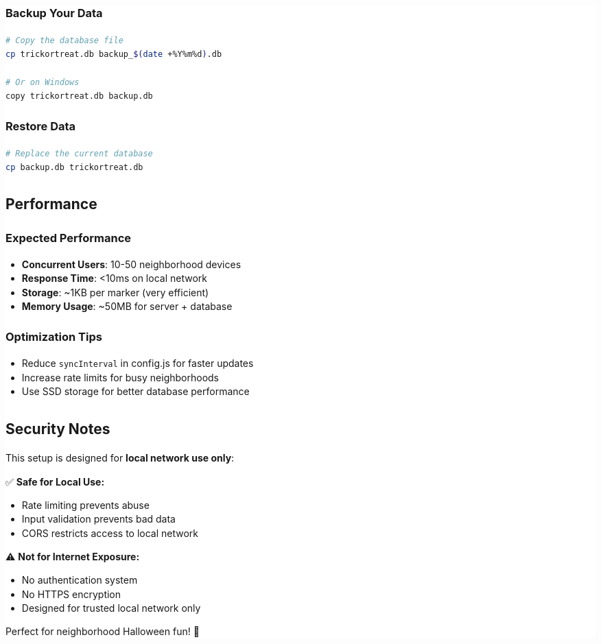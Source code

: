 ### Backup Your Data

```bash
# Copy the database file
cp trickortreat.db backup_$(date +%Y%m%d).db

# Or on Windows
copy trickortreat.db backup.db
```

### Restore Data

```bash
# Replace the current database
cp backup.db trickortreat.db
```

## Performance

### Expected Performance
- **Concurrent Users**: 10-50 neighborhood devices
- **Response Time**: <10ms on local network
- **Storage**: ~1KB per marker (very efficient)
- **Memory Usage**: ~50MB for server + database

### Optimization Tips
- Reduce `syncInterval` in config.js for faster updates
- Increase rate limits for busy neighborhoods
- Use SSD storage for better database performance

## Security Notes

This setup is designed for **local network use only**:

✅ **Safe for Local Use:**
- Rate limiting prevents abuse
- Input validation prevents bad data
- CORS restricts access to local network

⚠️ **Not for Internet Exposure:**
- No authentication system
- No HTTPS encryption
- Designed for trusted local network only

Perfect for neighborhood Halloween fun! 🎃